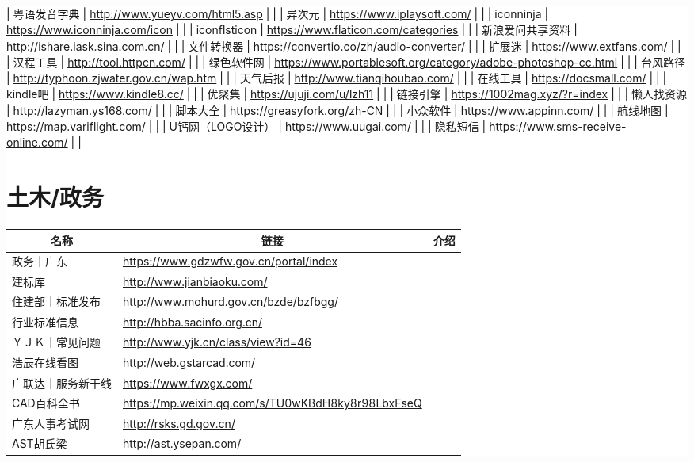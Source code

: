 | 粤语发音字典 | http://www.yueyv.com/html5.asp | |
| 异次元 | https://www.iplaysoft.com/ | |
| iconninja | https://www.iconninja.com/icon | |
| iconflsticon | https://www.flaticon.com/categories | |
| 新浪爱问共享资料 | http://ishare.iask.sina.com.cn/ | |
| 文件转换器 | https://convertio.co/zh/audio-converter/ | |
| 扩展迷 | https://www.extfans.com/ | |
| 汉程工具 | http://tool.httpcn.com/ | |
| 绿色软件网 | https://www.portablesoft.org/category/adobe-photoshop-cc.html | |
| 台风路径 | http://typhoon.zjwater.gov.cn/wap.htm | |
| 天气后报 | http://www.tianqihoubao.com/ | |
| 在线工具 | https://docsmall.com/ | |
| kindle吧 | https://www.kindle8.cc/ | |
| 优聚集 | https://ujuji.com/u/lzh11 | |
| 链接引擎 | https://1002mag.xyz/?r=index | |
| 懒人找资源 | http://lazyman.ys168.com/ | |
| 脚本大全 | https://greasyfork.org/zh-CN | |
| 小众软件 | https://www.appinn.com/ | |
| 航线地图 | https://map.variflight.com/ | |
| U钙网（LOGO设计） | https://www.uugai.com/ | |
| 隐私短信 | https://www.sms-receive-online.com/ | |

# 土木/政务

| 名称 | 链接 | 介绍 |
| ---- | ---- | ---- |
| 政务｜广东 | https://www.gdzwfw.gov.cn/portal/index | |
| 建标库 | http://www.jianbiaoku.com/ | |
| 住建部｜标准发布 | http://www.mohurd.gov.cn/bzde/bzfbgg/ | |
| 行业标准信息 | http://hbba.sacinfo.org.cn/ | |
| ＹＪＫ｜常见问题 | http://www.yjk.cn/class/view?id=46 | |
| 浩辰在线看图 | http://web.gstarcad.com/ | |
| 广联达｜服务新干线 | https://www.fwxgx.com/ | |
| CAD百科全书 | https://mp.weixin.qq.com/s/TU0wKBdH8ky8r98LbxFseQ | |
| 广东人事考试网 | http://rsks.gd.gov.cn/ | |
| AST胡氏梁 | http://ast.ysepan.com/ | |